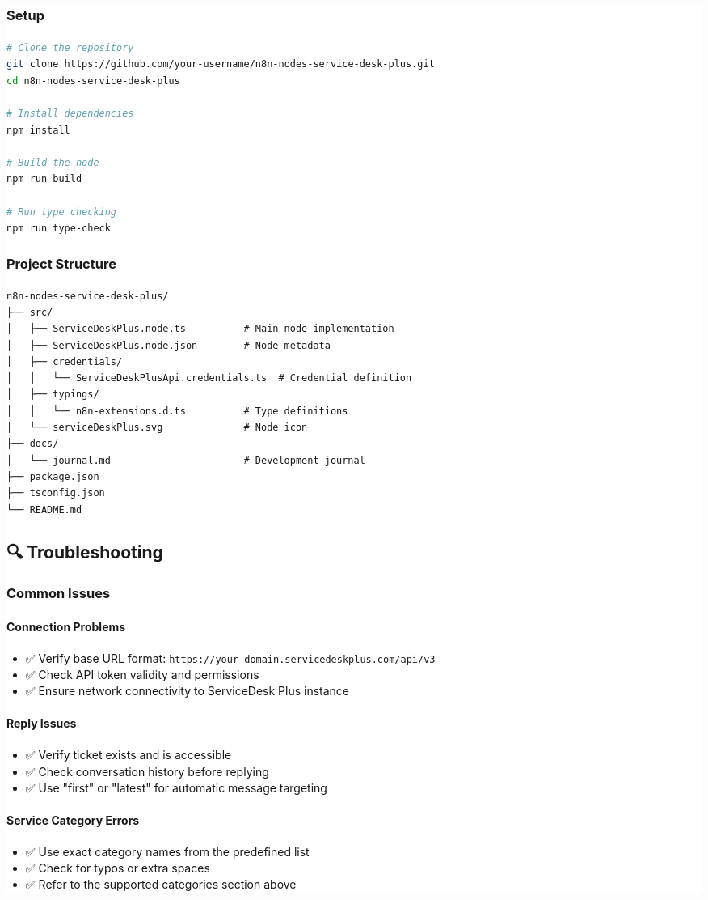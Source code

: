 ### Setup

```bash
# Clone the repository
git clone https://github.com/your-username/n8n-nodes-service-desk-plus.git
cd n8n-nodes-service-desk-plus

# Install dependencies
npm install

# Build the node
npm run build

# Run type checking
npm run type-check
```

### Project Structure

```
n8n-nodes-service-desk-plus/
├── src/
│   ├── ServiceDeskPlus.node.ts          # Main node implementation
│   ├── ServiceDeskPlus.node.json        # Node metadata
│   ├── credentials/
│   │   └── ServiceDeskPlusApi.credentials.ts  # Credential definition
│   ├── typings/
│   │   └── n8n-extensions.d.ts          # Type definitions
│   └── serviceDeskPlus.svg              # Node icon
├── docs/
│   └── journal.md                       # Development journal
├── package.json
├── tsconfig.json
└── README.md
```

## 🔍 Troubleshooting

### Common Issues

#### Connection Problems
- ✅ Verify base URL format: `https://your-domain.servicedeskplus.com/api/v3`
- ✅ Check API token validity and permissions
- ✅ Ensure network connectivity to ServiceDesk Plus instance

#### Reply Issues
- ✅ Verify ticket exists and is accessible
- ✅ Check conversation history before replying
- ✅ Use "first" or "latest" for automatic message targeting

#### Service Category Errors
- ✅ Use exact category names from the predefined list
- ✅ Check for typos or extra spaces
- ✅ Refer to the supported categories section above
